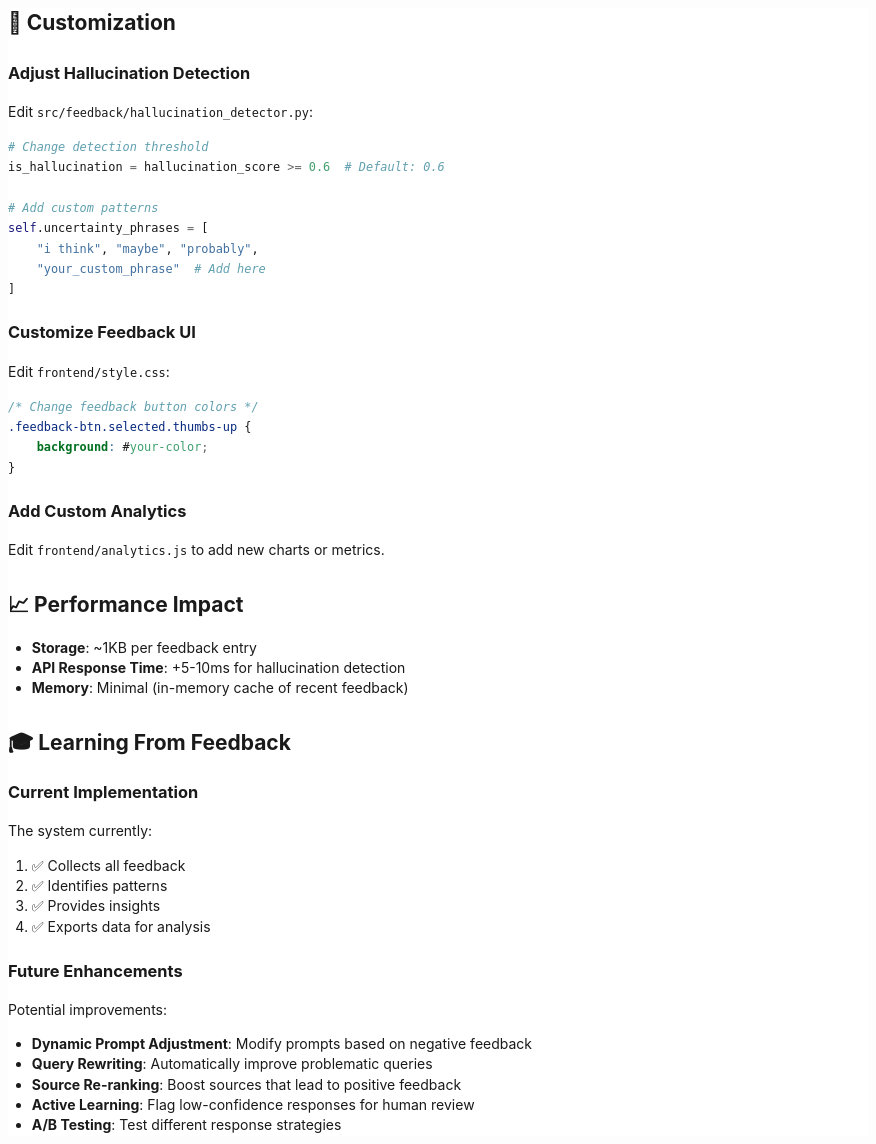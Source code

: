 ## 🔧 Customization

### Adjust Hallucination Detection

Edit `src/feedback/hallucination_detector.py`:

```python
# Change detection threshold
is_hallucination = hallucination_score >= 0.6  # Default: 0.6

# Add custom patterns
self.uncertainty_phrases = [
    "i think", "maybe", "probably",
    "your_custom_phrase"  # Add here
]
```

### Customize Feedback UI

Edit `frontend/style.css`:

```css
/* Change feedback button colors */
.feedback-btn.selected.thumbs-up {
    background: #your-color;
}
```

### Add Custom Analytics

Edit `frontend/analytics.js` to add new charts or metrics.

## 📈 Performance Impact

- **Storage**: ~1KB per feedback entry
- **API Response Time**: +5-10ms for hallucination detection
- **Memory**: Minimal (in-memory cache of recent feedback)

## 🎓 Learning From Feedback

### Current Implementation

The system currently:
1. ✅ Collects all feedback
2. ✅ Identifies patterns
3. ✅ Provides insights
4. ✅ Exports data for analysis

### Future Enhancements

Potential improvements:
- **Dynamic Prompt Adjustment**: Modify prompts based on negative feedback
- **Query Rewriting**: Automatically improve problematic queries
- **Source Re-ranking**: Boost sources that lead to positive feedback
- **Active Learning**: Flag low-confidence responses for human review
- **A/B Testing**: Test different response strategies
